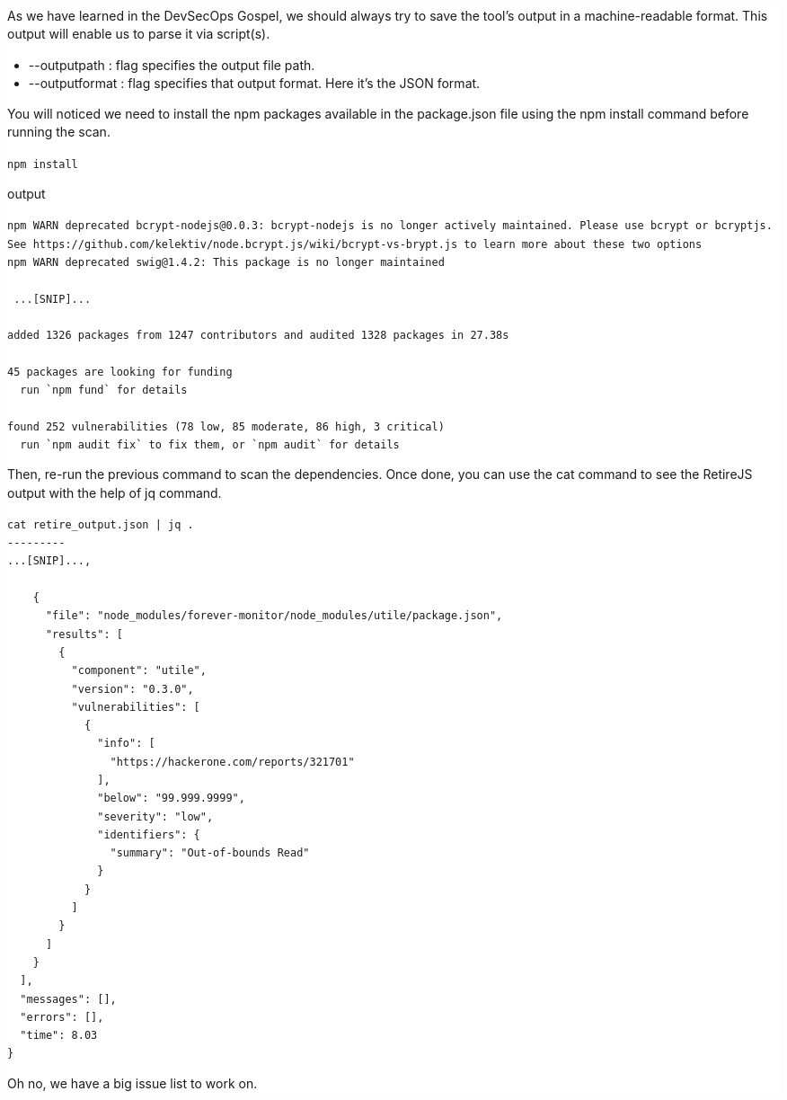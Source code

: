 As we have learned in the DevSecOps Gospel, we should always try to save the tool’s output in a machine-readable format. This output will enable us to parse it via script(s).

- --outputpath : flag specifies the output file path.
- --outputformat : flag specifies that output format. Here it’s the JSON format.

You will noticed we need to install the npm packages available in the package.json file using the npm install command before running the scan.

```
npm install
```
output
```
npm WARN deprecated bcrypt-nodejs@0.0.3: bcrypt-nodejs is no longer actively maintained. Please use bcrypt or bcryptjs. See https://github.com/kelektiv/node.bcrypt.js/wiki/bcrypt-vs-brypt.js to learn more about these two options
npm WARN deprecated swig@1.4.2: This package is no longer maintained

 ...[SNIP]...

added 1326 packages from 1247 contributors and audited 1328 packages in 27.38s

45 packages are looking for funding
  run `npm fund` for details

found 252 vulnerabilities (78 low, 85 moderate, 86 high, 3 critical)
  run `npm audit fix` to fix them, or `npm audit` for details
```

Then, re-run the previous command to scan the dependencies. Once done, you can use the cat command to see the RetireJS output with the help of jq command.

```
cat retire_output.json | jq .
---------
...[SNIP]...,

    {
      "file": "node_modules/forever-monitor/node_modules/utile/package.json",
      "results": [
        {
          "component": "utile",
          "version": "0.3.0",
          "vulnerabilities": [
            {
              "info": [
                "https://hackerone.com/reports/321701"
              ],
              "below": "99.999.9999",
              "severity": "low",
              "identifiers": {
                "summary": "Out-of-bounds Read"
              }
            }
          ]
        }
      ]
    }
  ],
  "messages": [],
  "errors": [],
  "time": 8.03
}
```
Oh no, we have a big issue list to work on.
